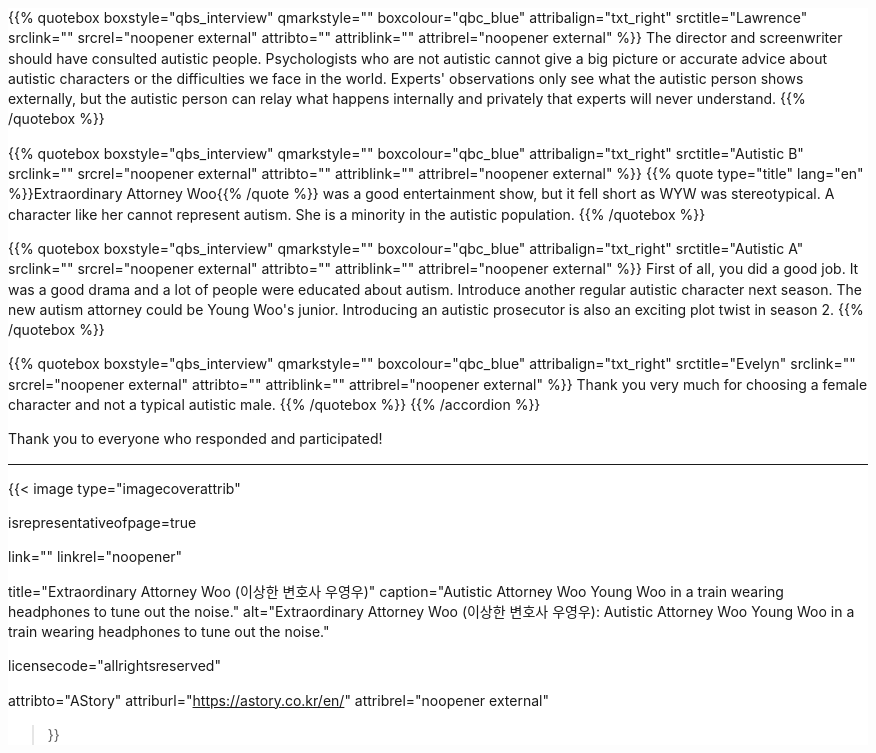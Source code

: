   {{% quotebox boxstyle="qbs_interview" qmarkstyle="" boxcolour="qbc_blue" attribalign="txt_right" srctitle="Lawrence" srclink="" srcrel="noopener external" attribto="" attriblink="" attribrel="noopener external" %}}
  The director and screenwriter should have consulted autistic people. Psychologists who are not autistic cannot give a big picture or accurate advice about autistic characters or the difficulties we face in the world. Experts' observations only see what the autistic person shows externally, but the autistic person can relay what happens internally and privately that experts will never understand.
  {{% /quotebox %}}

  {{% quotebox boxstyle="qbs_interview" qmarkstyle="" boxcolour="qbc_blue" attribalign="txt_right" srctitle="Autistic B" srclink="" srcrel="noopener external" attribto="" attriblink="" attribrel="noopener external" %}}
  {{% quote type="title" lang="en" %}}Extraordinary Attorney Woo{{% /quote %}} was a good entertainment show, but it fell short as WYW was stereotypical. A character like her cannot represent autism. She is a minority in the autistic population.
  {{% /quotebox %}}

  {{% quotebox boxstyle="qbs_interview" qmarkstyle="" boxcolour="qbc_blue" attribalign="txt_right" srctitle="Autistic A" srclink="" srcrel="noopener external" attribto="" attriblink="" attribrel="noopener external" %}}
  First of all, you did a good job. It was a good drama and a lot of people were educated about autism. Introduce another regular autistic character next season. The new autism attorney could be Young Woo's junior. Introducing an autistic prosecutor is also an exciting plot twist in season 2.
  {{% /quotebox %}}

  {{% quotebox boxstyle="qbs_interview" qmarkstyle="" boxcolour="qbc_blue" attribalign="txt_right" srctitle="Evelyn" srclink="" srcrel="noopener external" attribto="" attriblink="" attribrel="noopener external" %}}
  Thank you very much for choosing a female character and not a typical autistic male.
  {{% /quotebox %}}
{{% /accordion %}}

Thank you to everyone who responded and participated!

---

{{< image
  type="imagecoverattrib"

  isrepresentativeofpage=true

  link=""
  linkrel="noopener"

  title="Extraordinary Attorney Woo (이상한 변호사 우영우)"
  caption="Autistic Attorney Woo Young Woo in a train wearing headphones to tune out the noise."
  alt="Extraordinary Attorney Woo (이상한 변호사 우영우): Autistic Attorney Woo Young Woo in a train wearing headphones to tune out the noise."

  licensecode="allrightsreserved"

  attribto="AStory"
  attriburl="https://astory.co.kr/en/"
  attribrel="noopener external"
>}}
